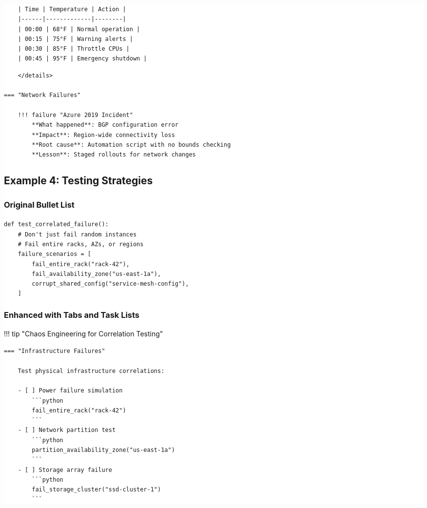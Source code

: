         | Time | Temperature | Action |
        |------|-------------|--------|
        | 00:00 | 68°F | Normal operation |
        | 00:15 | 75°F | Warning alerts |
        | 00:30 | 85°F | Throttle CPUs |
        | 00:45 | 95°F | Emergency shutdown |

</div>

        
        </details>
    
    === "Network Failures"
        
        !!! failure "Azure 2019 Incident"
            **What happened**: BGP configuration error  
            **Impact**: Region-wide connectivity loss  
            **Root cause**: Automation script with no bounds checking  
            **Lesson**: Staged rollouts for network changes

## Example 4: Testing Strategies

### Original Bullet List
```markdown
def test_correlated_failure():
    # Don't just fail random instances
    # Fail entire racks, AZs, or regions
    failure_scenarios = [
        fail_entire_rack("rack-42"),
        fail_availability_zone("us-east-1a"),
        corrupt_shared_config("service-mesh-config"),
    ]
```

### Enhanced with Tabs and Task Lists

!!! tip "Chaos Engineering for Correlation Testing"

    === "Infrastructure Failures"
        
        Test physical infrastructure correlations:
        
        - [ ] Power failure simulation
            ```python
            fail_entire_rack("rack-42")
            ```
        - [ ] Network partition test
            ```python
            partition_availability_zone("us-east-1a")
            ```
        - [ ] Storage array failure
            ```python
            fail_storage_cluster("ssd-cluster-1")
            ```
    